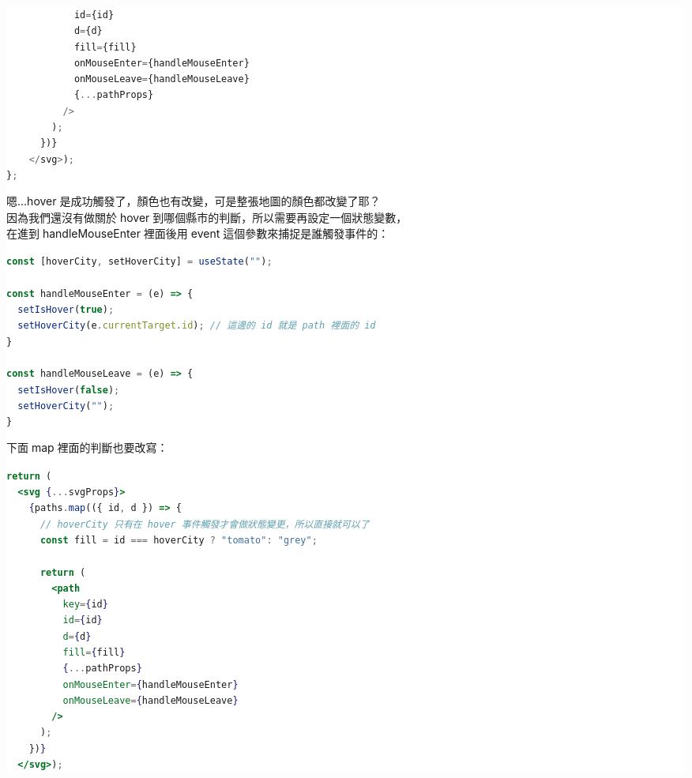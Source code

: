 ```jsx
            id={id}
            d={d}
            fill={fill}
            onMouseEnter={handleMouseEnter}
            onMouseLeave={handleMouseLeave}
            {...pathProps}
          />
        );
      })}
    </svg>);
}; 
```

嗯...hover 是成功觸發了，顏色也有改變，可是整張地圖的顏色都改變了耶？  
因為我們還沒有做關於 hover 到哪個縣市的判斷，所以需要再設定一個狀態變數，  
在進到 handleMouseEnter 裡面後用 event 這個參數來捕捉是誰觸發事件的：

```jsx
const [hoverCity, setHoverCity] = useState("");

const handleMouseEnter = (e) => {
  setIsHover(true);
  setHoverCity(e.currentTarget.id); // 這邊的 id 就是 path 裡面的 id
}

const handleMouseLeave = (e) => {
  setIsHover(false);
  setHoverCity("");
}
```

下面 map 裡面的判斷也要改寫：

```jsx
return (
  <svg {...svgProps}>
    {paths.map(({ id, d }) => {
      // hoverCity 只有在 hover 事件觸發才會做狀態變更，所以直接就可以了
      const fill = id === hoverCity ? "tomato": "grey";
      
      return (
        <path
          key={id}
          id={id}
          d={d}
          fill={fill}
          {...pathProps}
          onMouseEnter={handleMouseEnter}
          onMouseLeave={handleMouseLeave}
        />
      );
    })}
  </svg>);
```

